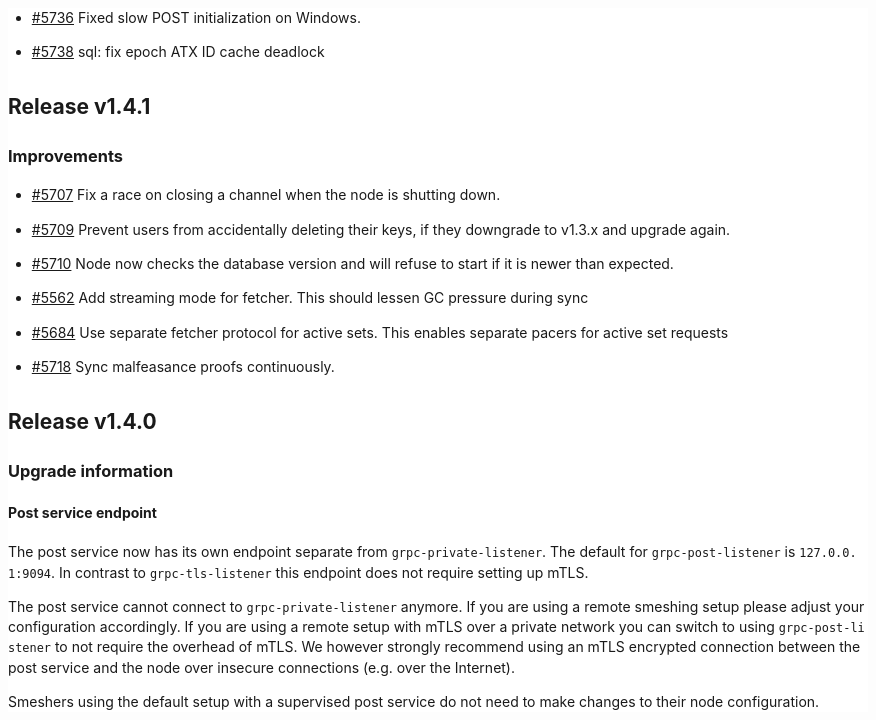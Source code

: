 * [#5736](https://github.com/spacemeshos/go-spacemesh/pull/5736) Fixed slow POST initialization on Windows.

* [#5738](https://github.com/spacemeshos/go-spacemesh/pull/5738) sql: fix epoch ATX ID cache deadlock

## Release v1.4.1

### Improvements

* [#5707](https://github.com/spacemeshos/go-spacemesh/pull/5707) Fix a race on closing a channel when the node is
  shutting down.

* [#5709](https://github.com/spacemeshos/go-spacemesh/pull/5709) Prevent users from accidentally deleting their keys,
  if they downgrade to v1.3.x and upgrade again.

* [#5710](https://github.com/spacemeshos/go-spacemesh/pull/5710) Node now checks the database version and will refuse to
  start if it is newer than expected.

* [#5562](https://github.com/spacemeshos/go-spacemesh/pull/5562) Add streaming mode for fetcher. This should lessen
  GC pressure during sync

* [#5684](https://github.com/spacemeshos/go-spacemesh/pull5684) Use separate fetcher protocol for active sets.
  This enables separate pacers for active set requests

* [#5718](https://github.com/spacemeshos/go-spacemesh/pull/5718) Sync malfeasance proofs continuously.

## Release v1.4.0

### Upgrade information

#### Post service endpoint

The post service now has its own endpoint separate from `grpc-private-listener`. The default for `grpc-post-listener`
is `127.0.0.1:9094`. In contrast to `grpc-tls-listener` this endpoint does not require setting up mTLS.

The post service cannot connect to `grpc-private-listener` anymore. If you are using a remote smeshing setup please
adjust your configuration accordingly. If you are using a remote setup with mTLS over a private network you can switch
to using `grpc-post-listener` to not require the overhead of mTLS. We however strongly recommend using an mTLS
encrypted connection between the post service and the node over insecure connections (e.g. over the Internet).

Smeshers using the default setup with a supervised post service do not need to make changes to their node configuration.

